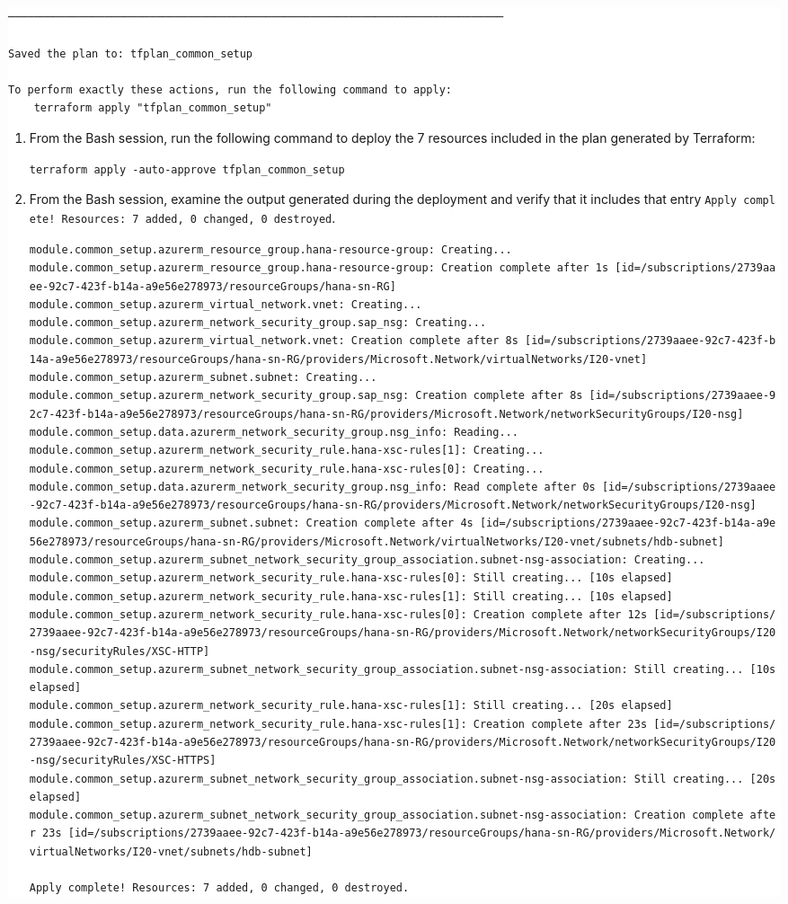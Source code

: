   ```
   ─────────────────────────────────────────────────────────────────────────────

   Saved the plan to: tfplan_common_setup

   To perform exactly these actions, run the following command to apply:
       terraform apply "tfplan_common_setup"
   ```

1. From the Bash session, run the following command to deploy the 7 resources included in the plan generated by Terraform:

   ```
   terraform apply -auto-approve tfplan_common_setup
   ```   

1. From the Bash session, examine the output generated during the deployment and verify that it includes that entry `Apply complete! Resources: 7 added, 0 changed, 0 destroyed`.

   ```
   module.common_setup.azurerm_resource_group.hana-resource-group: Creating...
   module.common_setup.azurerm_resource_group.hana-resource-group: Creation complete after 1s [id=/subscriptions/2739aaee-92c7-423f-b14a-a9e56e278973/resourceGroups/hana-sn-RG]
   module.common_setup.azurerm_virtual_network.vnet: Creating...
   module.common_setup.azurerm_network_security_group.sap_nsg: Creating...
   module.common_setup.azurerm_virtual_network.vnet: Creation complete after 8s [id=/subscriptions/2739aaee-92c7-423f-b14a-a9e56e278973/resourceGroups/hana-sn-RG/providers/Microsoft.Network/virtualNetworks/I20-vnet]
   module.common_setup.azurerm_subnet.subnet: Creating...
   module.common_setup.azurerm_network_security_group.sap_nsg: Creation complete after 8s [id=/subscriptions/2739aaee-92c7-423f-b14a-a9e56e278973/resourceGroups/hana-sn-RG/providers/Microsoft.Network/networkSecurityGroups/I20-nsg]
   module.common_setup.data.azurerm_network_security_group.nsg_info: Reading...
   module.common_setup.azurerm_network_security_rule.hana-xsc-rules[1]: Creating...
   module.common_setup.azurerm_network_security_rule.hana-xsc-rules[0]: Creating...
   module.common_setup.data.azurerm_network_security_group.nsg_info: Read complete after 0s [id=/subscriptions/2739aaee-92c7-423f-b14a-a9e56e278973/resourceGroups/hana-sn-RG/providers/Microsoft.Network/networkSecurityGroups/I20-nsg]
   module.common_setup.azurerm_subnet.subnet: Creation complete after 4s [id=/subscriptions/2739aaee-92c7-423f-b14a-a9e56e278973/resourceGroups/hana-sn-RG/providers/Microsoft.Network/virtualNetworks/I20-vnet/subnets/hdb-subnet]
   module.common_setup.azurerm_subnet_network_security_group_association.subnet-nsg-association: Creating...
   module.common_setup.azurerm_network_security_rule.hana-xsc-rules[0]: Still creating... [10s elapsed]
   module.common_setup.azurerm_network_security_rule.hana-xsc-rules[1]: Still creating... [10s elapsed]
   module.common_setup.azurerm_network_security_rule.hana-xsc-rules[0]: Creation complete after 12s [id=/subscriptions/2739aaee-92c7-423f-b14a-a9e56e278973/resourceGroups/hana-sn-RG/providers/Microsoft.Network/networkSecurityGroups/I20-nsg/securityRules/XSC-HTTP]
   module.common_setup.azurerm_subnet_network_security_group_association.subnet-nsg-association: Still creating... [10s elapsed]
   module.common_setup.azurerm_network_security_rule.hana-xsc-rules[1]: Still creating... [20s elapsed]
   module.common_setup.azurerm_network_security_rule.hana-xsc-rules[1]: Creation complete after 23s [id=/subscriptions/2739aaee-92c7-423f-b14a-a9e56e278973/resourceGroups/hana-sn-RG/providers/Microsoft.Network/networkSecurityGroups/I20-nsg/securityRules/XSC-HTTPS]
   module.common_setup.azurerm_subnet_network_security_group_association.subnet-nsg-association: Still creating... [20s elapsed]
   module.common_setup.azurerm_subnet_network_security_group_association.subnet-nsg-association: Creation complete after 23s [id=/subscriptions/2739aaee-92c7-423f-b14a-a9e56e278973/resourceGroups/hana-sn-RG/providers/Microsoft.Network/virtualNetworks/I20-vnet/subnets/hdb-subnet]

   Apply complete! Resources: 7 added, 0 changed, 0 destroyed.
   ```
